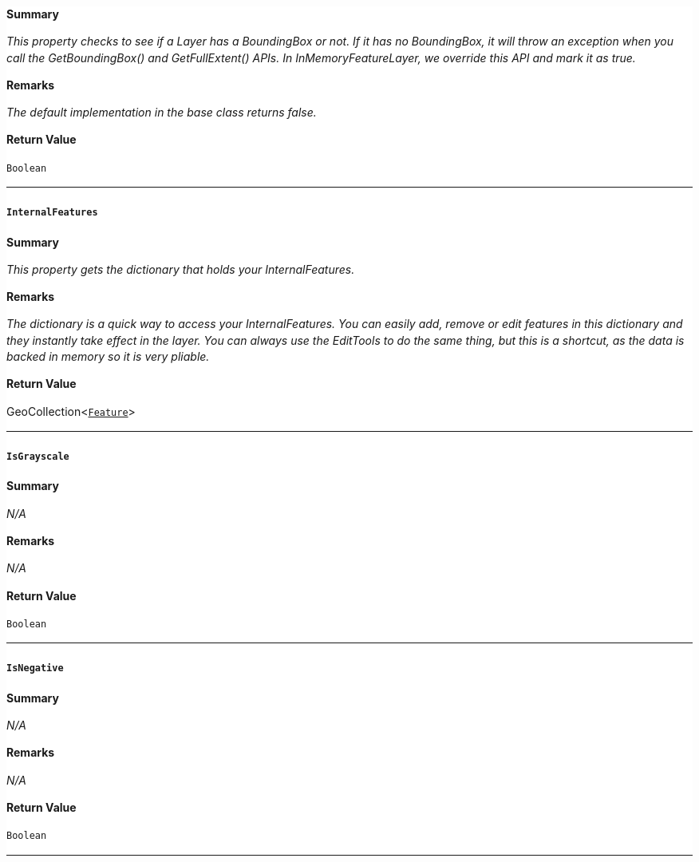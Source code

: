 **Summary**

   *This property checks to see if a Layer has a BoundingBox or not. If it has no BoundingBox, it will throw an exception when you call the GetBoundingBox() and GetFullExtent() APIs. In InMemoryFeatureLayer, we override this API and mark it as true.*

**Remarks**

   *The default implementation in the base class returns false.*

**Return Value**

`Boolean`

---
#### `InternalFeatures`

**Summary**

   *This property gets the dictionary that holds your InternalFeatures.*

**Remarks**

   *The dictionary is a quick way to access your InternalFeatures. You can easily add, remove or edit features in this dictionary and they instantly take effect in the layer. You can always use the EditTools to do the same thing, but this is a shortcut, as the data is backed in memory so it is very pliable.*

**Return Value**

GeoCollection<[`Feature`](../ThinkGeo.Core/ThinkGeo.Core.Feature.md)>

---
#### `IsGrayscale`

**Summary**

   *N/A*

**Remarks**

   *N/A*

**Return Value**

`Boolean`

---
#### `IsNegative`

**Summary**

   *N/A*

**Remarks**

   *N/A*

**Return Value**

`Boolean`

---